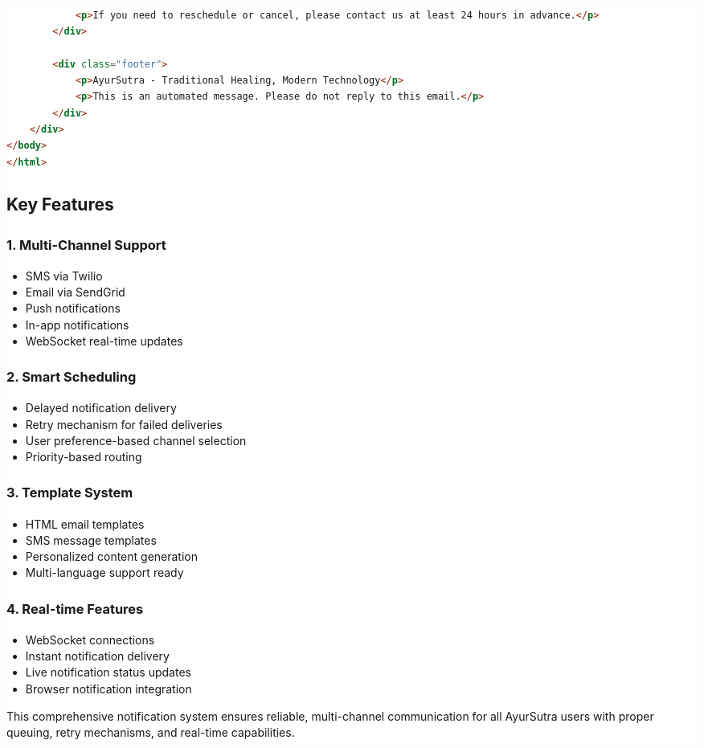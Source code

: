 ```html
            <p>If you need to reschedule or cancel, please contact us at least 24 hours in advance.</p>
        </div>
        
        <div class="footer">
            <p>AyurSutra - Traditional Healing, Modern Technology</p>
            <p>This is an automated message. Please do not reply to this email.</p>
        </div>
    </div>
</body>
</html>
```

## Key Features

### 1. Multi-Channel Support
- SMS via Twilio
- Email via SendGrid
- Push notifications
- In-app notifications
- WebSocket real-time updates

### 2. Smart Scheduling
- Delayed notification delivery
- Retry mechanism for failed deliveries
- User preference-based channel selection
- Priority-based routing

### 3. Template System
- HTML email templates
- SMS message templates
- Personalized content generation
- Multi-language support ready

### 4. Real-time Features
- WebSocket connections
- Instant notification delivery
- Live notification status updates
- Browser notification integration

This comprehensive notification system ensures reliable, multi-channel communication for all AyurSutra users with proper queuing, retry mechanisms, and real-time capabilities.
